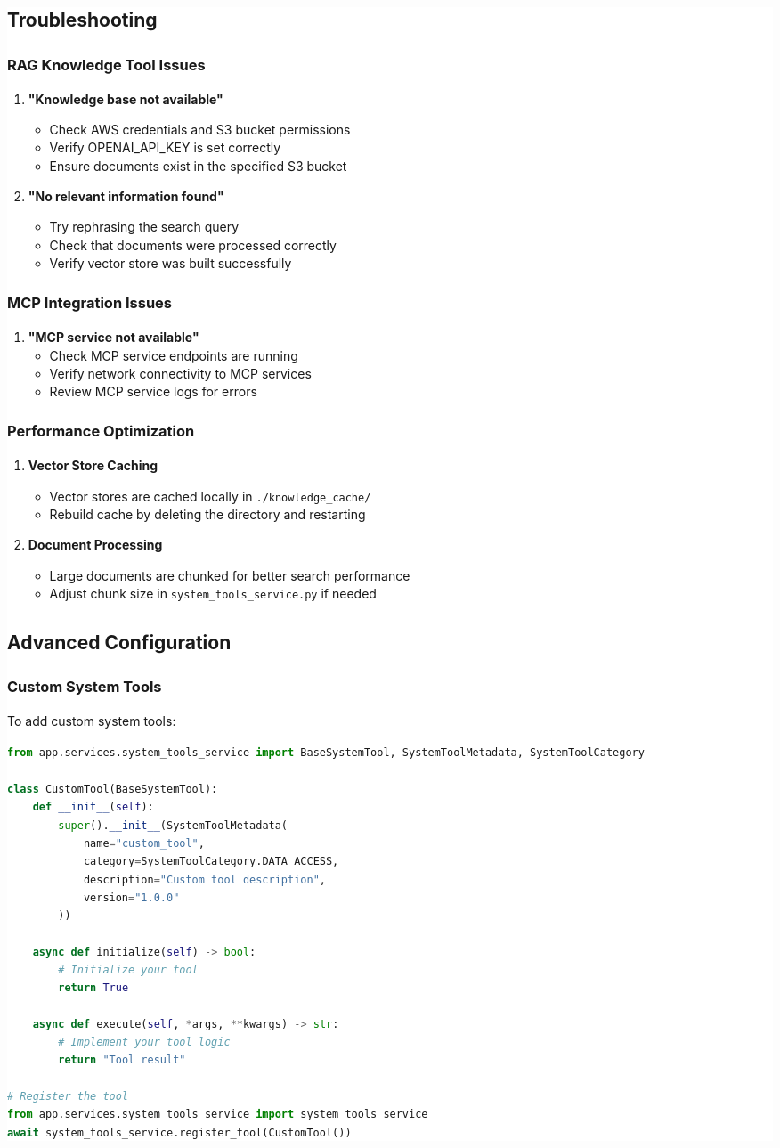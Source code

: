 ## Troubleshooting

### RAG Knowledge Tool Issues

1. **"Knowledge base not available"**
   - Check AWS credentials and S3 bucket permissions
   - Verify OPENAI_API_KEY is set correctly
   - Ensure documents exist in the specified S3 bucket

2. **"No relevant information found"**
   - Try rephrasing the search query
   - Check that documents were processed correctly
   - Verify vector store was built successfully

### MCP Integration Issues

1. **"MCP service not available"**
   - Check MCP service endpoints are running
   - Verify network connectivity to MCP services
   - Review MCP service logs for errors

### Performance Optimization

1. **Vector Store Caching**
   - Vector stores are cached locally in `./knowledge_cache/`
   - Rebuild cache by deleting the directory and restarting

2. **Document Processing**
   - Large documents are chunked for better search performance
   - Adjust chunk size in `system_tools_service.py` if needed

## Advanced Configuration

### Custom System Tools

To add custom system tools:

```python
from app.services.system_tools_service import BaseSystemTool, SystemToolMetadata, SystemToolCategory

class CustomTool(BaseSystemTool):
    def __init__(self):
        super().__init__(SystemToolMetadata(
            name="custom_tool",
            category=SystemToolCategory.DATA_ACCESS,
            description="Custom tool description",
            version="1.0.0"
        ))
    
    async def initialize(self) -> bool:
        # Initialize your tool
        return True
    
    async def execute(self, *args, **kwargs) -> str:
        # Implement your tool logic
        return "Tool result"

# Register the tool
from app.services.system_tools_service import system_tools_service
await system_tools_service.register_tool(CustomTool())
```
